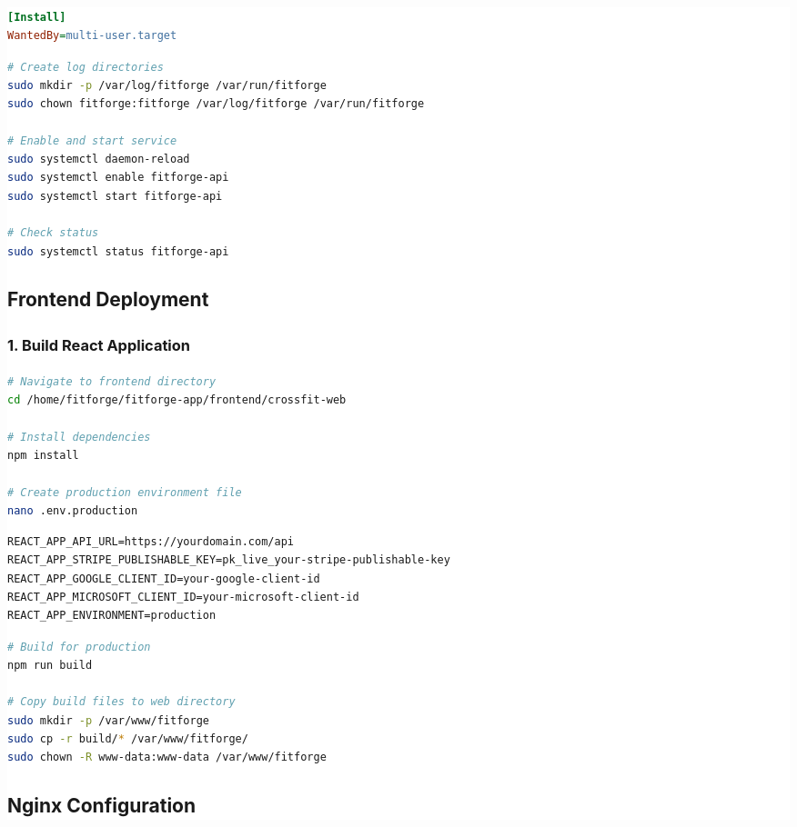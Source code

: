 ```ini
[Install]
WantedBy=multi-user.target
```

```bash
# Create log directories
sudo mkdir -p /var/log/fitforge /var/run/fitforge
sudo chown fitforge:fitforge /var/log/fitforge /var/run/fitforge

# Enable and start service
sudo systemctl daemon-reload
sudo systemctl enable fitforge-api
sudo systemctl start fitforge-api

# Check status
sudo systemctl status fitforge-api
```

## Frontend Deployment

### 1. Build React Application

```bash
# Navigate to frontend directory
cd /home/fitforge/fitforge-app/frontend/crossfit-web

# Install dependencies
npm install

# Create production environment file
nano .env.production
```

```env
REACT_APP_API_URL=https://yourdomain.com/api
REACT_APP_STRIPE_PUBLISHABLE_KEY=pk_live_your-stripe-publishable-key
REACT_APP_GOOGLE_CLIENT_ID=your-google-client-id
REACT_APP_MICROSOFT_CLIENT_ID=your-microsoft-client-id
REACT_APP_ENVIRONMENT=production
```

```bash
# Build for production
npm run build

# Copy build files to web directory
sudo mkdir -p /var/www/fitforge
sudo cp -r build/* /var/www/fitforge/
sudo chown -R www-data:www-data /var/www/fitforge
```

## Nginx Configuration
